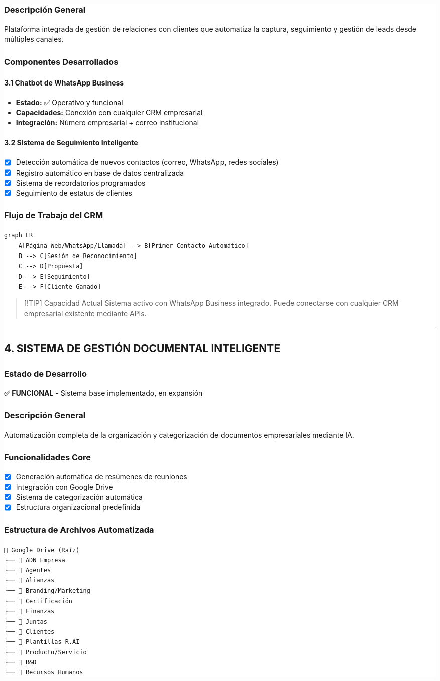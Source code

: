 ### Descripción General
Plataforma integrada de gestión de relaciones con clientes que automatiza la captura, seguimiento y gestión de leads desde múltiples canales.

### Componentes Desarrollados

#### 3.1 Chatbot de WhatsApp Business
- **Estado:** ✅ Operativo y funcional
- **Capacidades:** Conexión con cualquier CRM empresarial
- **Integración:** Número empresarial + correo institucional

#### 3.2 Sistema de Seguimiento Inteligente
- [x] Detección automática de nuevos contactos (correo, WhatsApp, redes sociales)
- [x] Registro automático en base de datos centralizada
- [x] Sistema de recordatorios programados
- [x] Seguimiento de estatus de clientes

### Flujo de Trabajo del CRM
```mermaid
graph LR
    A[Página Web/WhatsApp/Llamada] --> B[Primer Contacto Automático]
    B --> C[Sesión de Reconocimiento]
    C --> D[Propuesta]
    D --> E[Seguimiento]
    E --> F[Cliente Ganado]
```

> [!TIP] Capacidad Actual
> Sistema activo con WhatsApp Business integrado. Puede conectarse con cualquier CRM empresarial existente mediante APIs.

---
## 4. SISTEMA DE GESTIÓN DOCUMENTAL INTELIGENTE

### Estado de Desarrollo
**✅ FUNCIONAL** - Sistema base implementado, en expansión

### Descripción General
Automatización completa de la organización y categorización de documentos empresariales mediante IA.

### Funcionalidades Core
- [x] Generación automática de resúmenes de reuniones
- [x] Integración con Google Drive
- [x] Sistema de categorización automática
- [x] Estructura organizacional predefinida

### Estructura de Archivos Automatizada
```
📁 Google Drive (Raíz)
├── 📁 ADN Empresa
├── 📁 Agentes
├── 📁 Alianzas
├── 📁 Branding/Marketing
├── 📁 Certificación
├── 📁 Finanzas
├── 📁 Juntas
├── 📁 Clientes
├── 📁 Plantillas R.AI
├── 📁 Producto/Servicio
├── 📁 R&D
└── 📁 Recursos Humanos
```